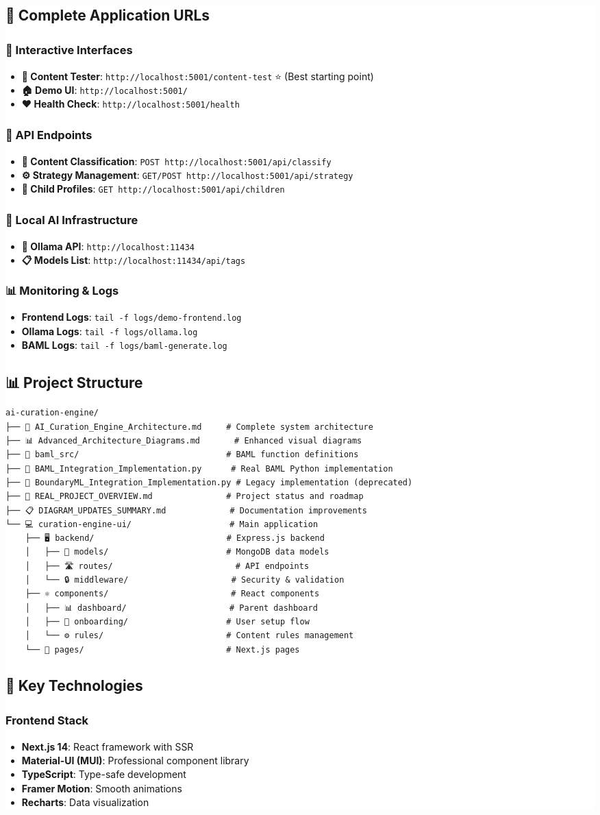 ## 📱 Complete Application URLs

### 🎯 Interactive Interfaces
- **🧪 Content Tester**: `http://localhost:5001/content-test` ⭐ (Best starting point)
- **🏠 Demo UI**: `http://localhost:5001/`
- **❤️ Health Check**: `http://localhost:5001/health`

### 🔧 API Endpoints
- **🤖 Content Classification**: `POST http://localhost:5001/api/classify`
- **⚙️ Strategy Management**: `GET/POST http://localhost:5001/api/strategy`
- **👥 Child Profiles**: `GET http://localhost:5001/api/children`

### 🦙 Local AI Infrastructure
- **🔗 Ollama API**: `http://localhost:11434`
- **📋 Models List**: `http://localhost:11434/api/tags`

### 📊 Monitoring & Logs
- **Frontend Logs**: `tail -f logs/demo-frontend.log`
- **Ollama Logs**: `tail -f logs/ollama.log`
- **BAML Logs**: `tail -f logs/baml-generate.log`

## 📊 Project Structure

```
ai-curation-engine/
├── 📄 AI_Curation_Engine_Architecture.md     # Complete system architecture
├── 📊 Advanced_Architecture_Diagrams.md       # Enhanced visual diagrams
├── 🤖 baml_src/                              # BAML function definitions
├── 🐍 BAML_Integration_Implementation.py      # Real BAML Python implementation
├── 🐍 BoundaryML_Integration_Implementation.py # Legacy implementation (deprecated)
├── 📖 REAL_PROJECT_OVERVIEW.md               # Project status and roadmap
├── 📋 DIAGRAM_UPDATES_SUMMARY.md             # Documentation improvements
└── 💻 curation-engine-ui/                    # Main application
    ├── 🖥️ backend/                           # Express.js backend
    │   ├── 📁 models/                        # MongoDB data models
    │   ├── 🛣️ routes/                         # API endpoints
    │   └── 🔒 middleware/                     # Security & validation
    ├── ⚛️ components/                         # React components
    │   ├── 📊 dashboard/                     # Parent dashboard
    │   ├── 🎯 onboarding/                    # User setup flow
    │   └── ⚙️ rules/                         # Content rules management
    └── 📄 pages/                             # Next.js pages
```

## 🔧 Key Technologies

### Frontend Stack
- **Next.js 14**: React framework with SSR
- **Material-UI (MUI)**: Professional component library
- **TypeScript**: Type-safe development
- **Framer Motion**: Smooth animations
- **Recharts**: Data visualization
